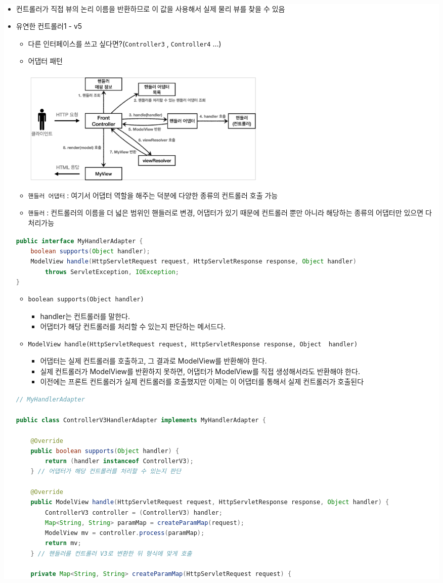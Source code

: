   - 컨트롤러가 직접 뷰의 논리 이름을 반환하므로 이 값을 사용해서 실제 물리 뷰를 찾을 수 있음



- 유연한 컨트롤러1 - v5

  - 다른 인터페이스를 쓰고 싶다면?(`Controller3` , `Controller4` ...)

  - 어댑터 패턴

    <img src="section4.assets/image-20230202161156961.png" alt="image-20230202161156961" style="zoom:67%;" />

  - `핸들러 어댑터` : 여기서 어댑터 역할을 해주는 덕분에 다양한 종류의 컨트롤러 호출 가능
  - `핸들러` : 컨트롤러의 이름을 더 넓은 범위인 핸들러로 변경, 어댑터가 있기 때문에 컨트롤러 뿐만 아니라 해당하는 종류의 어댑터만 있으면 다 처리가능

  ```java
  public interface MyHandlerAdapter {
      boolean supports(Object handler);
      ModelView handle(HttpServletRequest request, HttpServletResponse response, Object handler)
          throws ServletException, IOException;
  }
  
  ```

  - `boolean supports(Object handler)`
    -  handler는 컨트롤러를 말한다.
    - 어댑터가 해당 컨트롤러를 처리할 수 있는지 판단하는 메서드다.

  - `ModelView handle(HttpServletRequest request, HttpServletResponse response, Object  handler)`
    -  어댑터는 실제 컨트롤러를 호출하고, 그 결과로 ModelView를 반환해야 한다. 
    - 실제 컨트롤러가 ModelView를 반환하지 못하면, 어댑터가 ModelView를 직접 생성해서라도 반환해야 한다.
    - 이전에는 프론트 컨트롤러가 실제 컨트롤러를 호출했지만 이제는 이 어댑터를 통해서 실제 컨트롤러가 호출된다

  ```java
  // MyHandlerAdapter
  
  public class ControllerV3HandlerAdapter implements MyHandlerAdapter {
      
      @Override
      public boolean supports(Object handler) {
          return (handler instanceof ControllerV3);
      } // 어댑터가 해당 컨트롤러를 처리할 수 있는지 판단
      
      @Override
      public ModelView handle(HttpServletRequest request, HttpServletResponse response, Object handler) {
          ControllerV3 controller = (ControllerV3) handler;
          Map<String, String> paramMap = createParamMap(request);
          ModelView mv = controller.process(paramMap);
          return mv;
      } // 핸들러를 컨트롤러 V3로 변환한 뒤 형식에 맞게 호출
      
      private Map<String, String> createParamMap(HttpServletRequest request) {
  ```